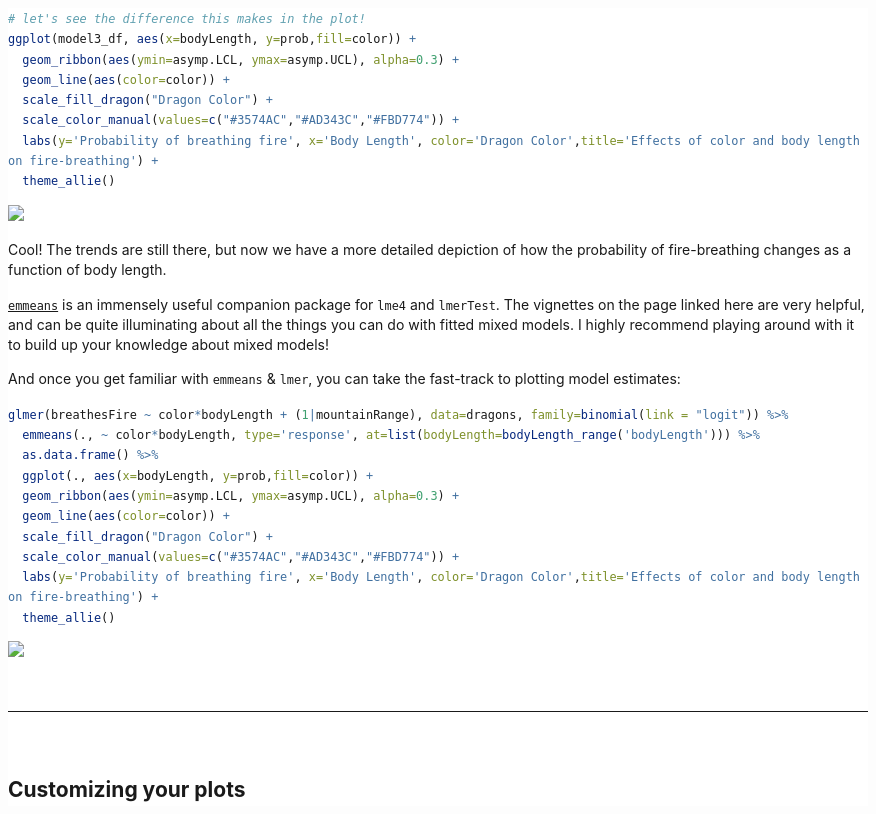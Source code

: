 ``` r
# let's see the difference this makes in the plot! 
ggplot(model3_df, aes(x=bodyLength, y=prob,fill=color)) +
  geom_ribbon(aes(ymin=asymp.LCL, ymax=asymp.UCL), alpha=0.3) + 
  geom_line(aes(color=color)) +
  scale_fill_dragon("Dragon Color") +
  scale_color_manual(values=c("#3574AC","#AD343C","#FBD774")) +
  labs(y='Probability of breathing fire', x='Body Length', color='Dragon Color',title='Effects of color and body length on fire-breathing') +
  theme_allie()
```

![](/assets/images/2021-04-07-ggplot/glmer%20emmeans%20custom%20function-1.png)

Cool! The trends are still there, but now we have a more detailed
depiction of how the probability of fire-breathing changes as a function
of body length.

[`emmeans`](https://cran.r-project.org/web/packages/emmeans/index.html)
is an immensely useful companion package for `lme4` and `lmerTest`. The
vignettes on the page linked here are very helpful, and can be quite
illuminating about all the things you can do with fitted mixed models. I
highly recommend playing around with it to build up your knowledge about
mixed models!

And once you get familiar with `emmeans` & `lmer`, you can take the
fast-track to plotting model estimates:

``` r
glmer(breathesFire ~ color*bodyLength + (1|mountainRange), data=dragons, family=binomial(link = "logit")) %>%
  emmeans(., ~ color*bodyLength, type='response', at=list(bodyLength=bodyLength_range('bodyLength'))) %>%
  as.data.frame() %>%
  ggplot(., aes(x=bodyLength, y=prob,fill=color)) +
  geom_ribbon(aes(ymin=asymp.LCL, ymax=asymp.UCL), alpha=0.3) + 
  geom_line(aes(color=color)) +
  scale_fill_dragon("Dragon Color") +
  scale_color_manual(values=c("#3574AC","#AD343C","#FBD774")) +
  labs(y='Probability of breathing fire', x='Body Length', color='Dragon Color',title='Effects of color and body length on fire-breathing') +
  theme_allie()
```

![](/assets/images/2021-04-07-ggplot/speedy%20plot-1.png)

<br>

------------------------------------------------------------------------

<br>

## Customizing your plots
